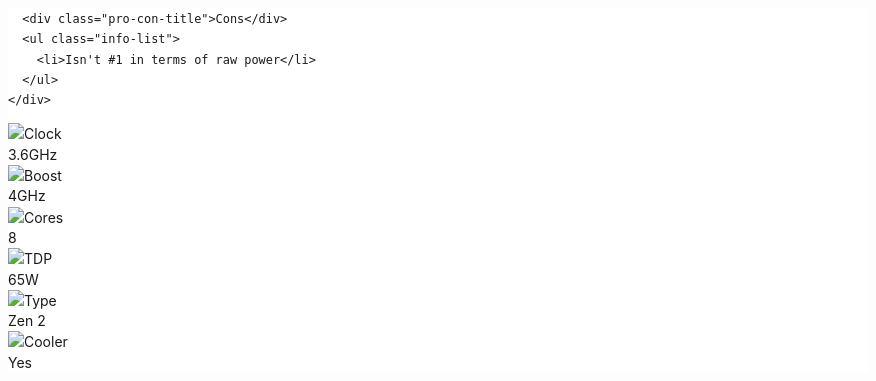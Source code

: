       <div class="pro-con-title">Cons</div> 
      <ul class="info-list"> 
        <li>Isn't #1 in terms of raw power</li>
      </ul> 
    </div>
  </div>
  <div class="tabs-container">
      <div class="tab-btn">
        <div class="tab-btn-title">
          <img class="tab-img" src="/img/icons/clock.png"/><span class="tab-btn-title-margin">Clock</span>
        </div>
        <div class="tab-btn-data">
          3.6GHz 
        </div>
      </div>
      <div class="tab-btn">
        <div class="tab-btn-title">
          <img class="tab-img" src="/img/icons/flash.png"/><span class="tab-btn-title-margin">Boost</span>
        </div>
        <div class="tab-btn-data">
          4GHz
        </div>
      </div>
      <div class="tab-btn">
        <div class="tab-btn-title">
          <img class="tab-img" src="/img/icons/cores.png"/><span class="tab-btn-title-margin">Cores</span>
        </div>
        <div class="tab-btn-data">
          8
        </div>
      </div>
    <div class="tab-btn">
        <div class="tab-btn-title">
          <img class="tab-img" src="/img/icons/bulb.png"/><span class="tab-btn-title-margin">TDP</span>
        </div>
        <div class="tab-btn-data">
          65W
        </div>
      </div>
    <div class="tab-btn">
        <div class="tab-btn-title">
          <img class="tab-img" src="/img/icons/architecture.png"/><span class="tab-btn-title-margin">Type</span>
        </div>
        <div class="tab-btn-data">
          Zen 2
        </div>
      </div>
    <div class="tab-btn">
        <div class="tab-btn-title">
          <img class="tab-img" src="/img/icons/fan.png"/><span class="tab-btn-title-margin">Cooler</span>
        </div>
        <div class="tab-btn-data">
          Yes
        </div>
      </div>
  </div>    
</section>
